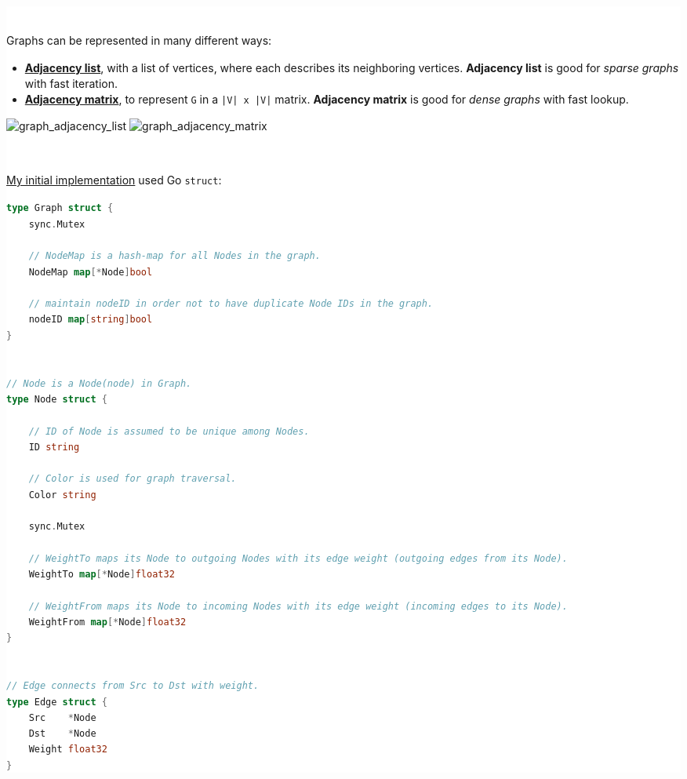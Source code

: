 <br>

Graphs can be represented in many different ways:
- [**Adjacency list**](https://en.wikipedia.org/wiki/Adjacency_list),
  with a list of vertices, where each describes its neighboring vertices.
  **Adjacency list** is good for *sparse graphs* with fast iteration.
- [**Adjacency matrix**](https://en.wikipedia.org/wiki/Adjacency_matrix),
  to represent `G` in a `|V| x |V|` matrix.
  **Adjacency matrix** is good for *dense graphs* with fast lookup.

![graph_adjacency_list](img/graph_adjacency_list.png)
![graph_adjacency_matrix](img/graph_adjacency_matrix.png)

<br>

[My initial implementation](https://github.com/gyuho/goraph/pull/49)
used Go `struct`:

```go
type Graph struct {
	sync.Mutex

	// NodeMap is a hash-map for all Nodes in the graph.
	NodeMap map[*Node]bool

	// maintain nodeID in order not to have duplicate Node IDs in the graph.
	nodeID map[string]bool
}


// Node is a Node(node) in Graph.
type Node struct {

	// ID of Node is assumed to be unique among Nodes.
	ID string

	// Color is used for graph traversal.
	Color string

	sync.Mutex

	// WeightTo maps its Node to outgoing Nodes with its edge weight (outgoing edges from its Node).
	WeightTo map[*Node]float32

	// WeightFrom maps its Node to incoming Nodes with its edge weight (incoming edges to its Node).
	WeightFrom map[*Node]float32
}


// Edge connects from Src to Dst with weight.
type Edge struct {
	Src    *Node
	Dst    *Node
	Weight float32
}

```
